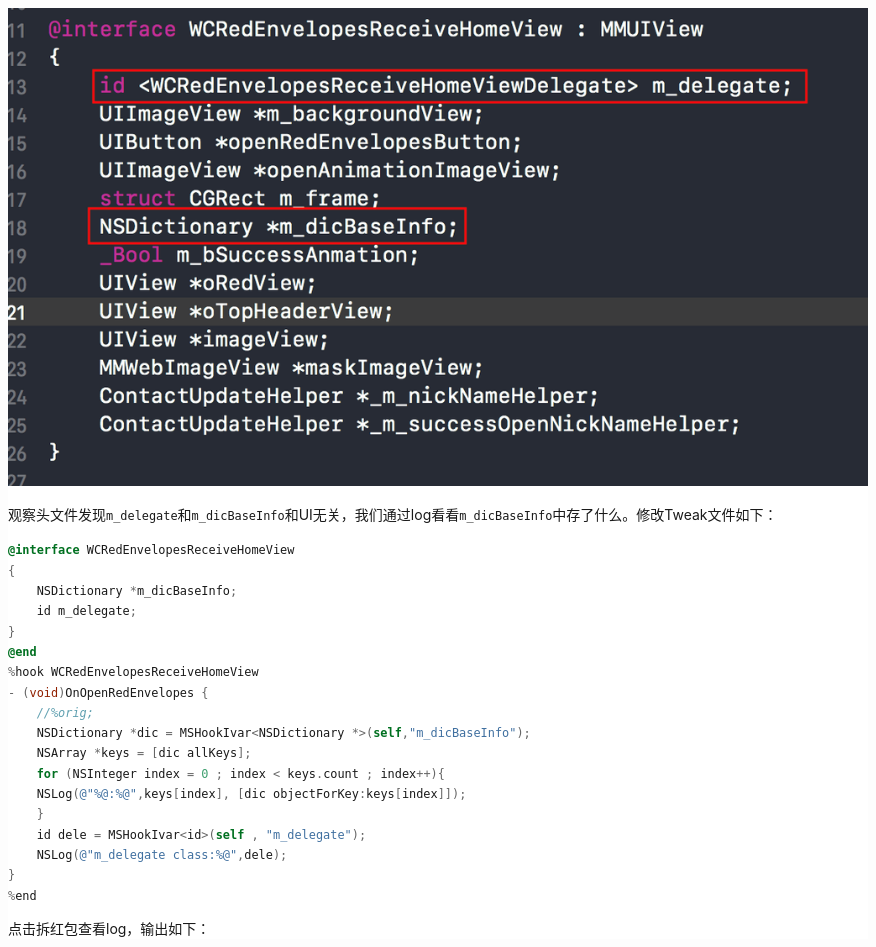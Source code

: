![WCRedEnvelopesReceiveHomeView头文件](./image1/1004.png)

观察头文件发现`m_delegate`和`m_dicBaseInfo`和UI无关，我们通过log看看`m_dicBaseInfo`中存了什么。修改Tweak文件如下：

```objective-c
@interface WCRedEnvelopesReceiveHomeView
{
    NSDictionary *m_dicBaseInfo;
    id m_delegate;
}
@end
%hook WCRedEnvelopesReceiveHomeView
- (void)OnOpenRedEnvelopes {
    //%orig;
    NSDictionary *dic = MSHookIvar<NSDictionary *>(self,"m_dicBaseInfo");
    NSArray *keys = [dic allKeys];
    for (NSInteger index = 0 ; index < keys.count ; index++){
    NSLog(@"%@:%@",keys[index], [dic objectForKey:keys[index]]);
    }
    id dele = MSHookIvar<id>(self , "m_delegate");
    NSLog(@"m_delegate class:%@",dele);
}
%end
```

点击拆红包查看log，输出如下：
